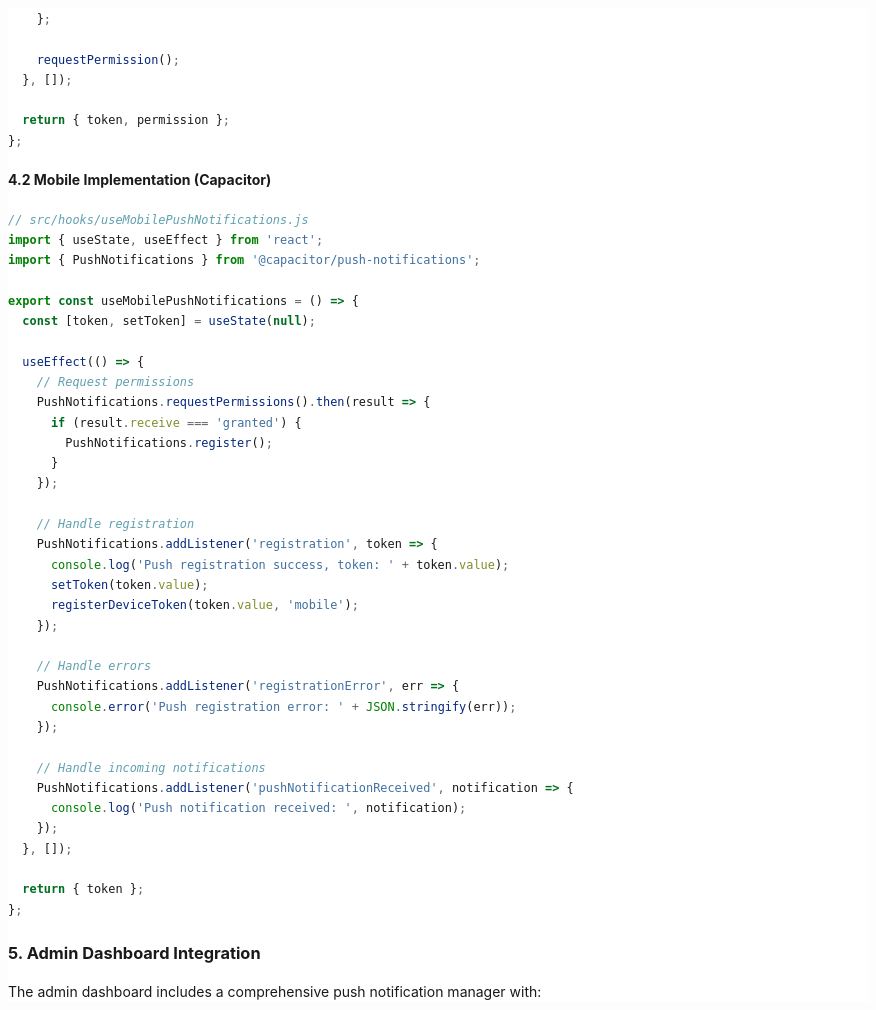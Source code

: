 ```javascript
    };

    requestPermission();
  }, []);

  return { token, permission };
};
```

#### 4.2 Mobile Implementation (Capacitor)
```javascript
// src/hooks/useMobilePushNotifications.js
import { useState, useEffect } from 'react';
import { PushNotifications } from '@capacitor/push-notifications';

export const useMobilePushNotifications = () => {
  const [token, setToken] = useState(null);

  useEffect(() => {
    // Request permissions
    PushNotifications.requestPermissions().then(result => {
      if (result.receive === 'granted') {
        PushNotifications.register();
      }
    });

    // Handle registration
    PushNotifications.addListener('registration', token => {
      console.log('Push registration success, token: ' + token.value);
      setToken(token.value);
      registerDeviceToken(token.value, 'mobile');
    });

    // Handle errors
    PushNotifications.addListener('registrationError', err => {
      console.error('Push registration error: ' + JSON.stringify(err));
    });

    // Handle incoming notifications
    PushNotifications.addListener('pushNotificationReceived', notification => {
      console.log('Push notification received: ', notification);
    });
  }, []);

  return { token };
};
```

### 5. Admin Dashboard Integration

The admin dashboard includes a comprehensive push notification manager with:
